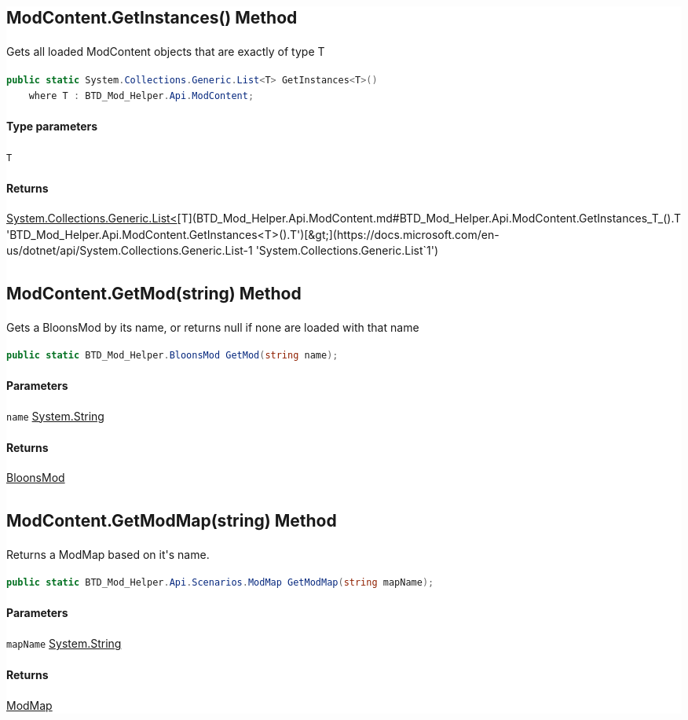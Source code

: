 ## ModContent.GetInstances<T>() Method

Gets all loaded ModContent objects that are exactly of type T

```csharp
public static System.Collections.Generic.List<T> GetInstances<T>()
    where T : BTD_Mod_Helper.Api.ModContent;
```
#### Type parameters

<a name='BTD_Mod_Helper.Api.ModContent.GetInstances_T_().T'></a>

`T`

#### Returns
[System.Collections.Generic.List&lt;](https://docs.microsoft.com/en-us/dotnet/api/System.Collections.Generic.List-1 'System.Collections.Generic.List`1')[T](BTD_Mod_Helper.Api.ModContent.md#BTD_Mod_Helper.Api.ModContent.GetInstances_T_().T 'BTD_Mod_Helper.Api.ModContent.GetInstances<T>().T')[&gt;](https://docs.microsoft.com/en-us/dotnet/api/System.Collections.Generic.List-1 'System.Collections.Generic.List`1')

<a name='BTD_Mod_Helper.Api.ModContent.GetMod(string)'></a>

## ModContent.GetMod(string) Method

Gets a BloonsMod by its name, or returns null if none are loaded with that name

```csharp
public static BTD_Mod_Helper.BloonsMod GetMod(string name);
```
#### Parameters

<a name='BTD_Mod_Helper.Api.ModContent.GetMod(string).name'></a>

`name` [System.String](https://docs.microsoft.com/en-us/dotnet/api/System.String 'System.String')

#### Returns
[BloonsMod](BTD_Mod_Helper.BloonsMod.md 'BTD_Mod_Helper.BloonsMod')

<a name='BTD_Mod_Helper.Api.ModContent.GetModMap(string)'></a>

## ModContent.GetModMap(string) Method

Returns a ModMap based on it's name.

```csharp
public static BTD_Mod_Helper.Api.Scenarios.ModMap GetModMap(string mapName);
```
#### Parameters

<a name='BTD_Mod_Helper.Api.ModContent.GetModMap(string).mapName'></a>

`mapName` [System.String](https://docs.microsoft.com/en-us/dotnet/api/System.String 'System.String')

#### Returns
[ModMap](BTD_Mod_Helper.Api.Scenarios.ModMap.md 'BTD_Mod_Helper.Api.Scenarios.ModMap')
